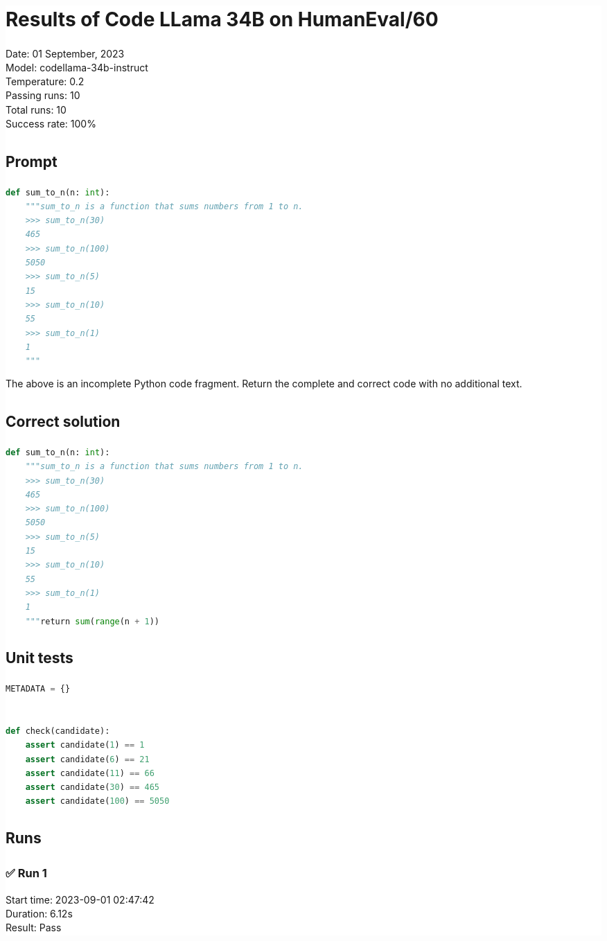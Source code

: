 # Results of Code LLama 34B on HumanEval/60
Date: 01 September, 2023<br />
Model: codellama-34b-instruct<br />
Temperature: 0.2<br />
Passing runs: 10<br />
Total runs: 10<br />
Success rate: 100%
## Prompt
```python
def sum_to_n(n: int):
    """sum_to_n is a function that sums numbers from 1 to n.
    >>> sum_to_n(30)
    465
    >>> sum_to_n(100)
    5050
    >>> sum_to_n(5)
    15
    >>> sum_to_n(10)
    55
    >>> sum_to_n(1)
    1
    """
```
The above is an incomplete Python code fragment. Return the complete and correct code with no additional text.
## Correct solution
```python
def sum_to_n(n: int):
    """sum_to_n is a function that sums numbers from 1 to n.
    >>> sum_to_n(30)
    465
    >>> sum_to_n(100)
    5050
    >>> sum_to_n(5)
    15
    >>> sum_to_n(10)
    55
    >>> sum_to_n(1)
    1
    """return sum(range(n + 1))
```
## Unit tests
```python
METADATA = {}


def check(candidate):
    assert candidate(1) == 1
    assert candidate(6) == 21
    assert candidate(11) == 66
    assert candidate(30) == 465
    assert candidate(100) == 5050
```
## Runs
### ✅ Run 1
Start time: 2023-09-01 02:47:42<br />
Duration: 6.12s<br />
Result: Pass